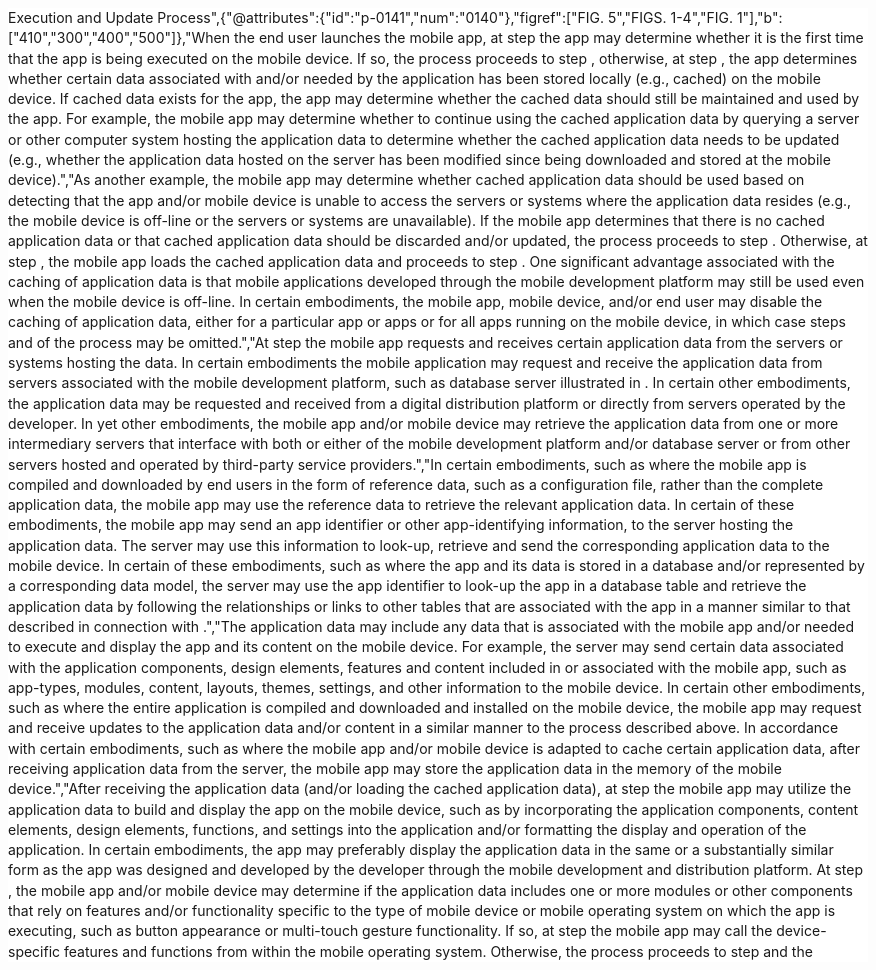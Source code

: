 Execution and Update Process",{"@attributes":{"id":"p-0141","num":"0140"},"figref":["FIG. 5","FIGS. 1-4","FIG. 1"],"b":["410","300","400","500"]},"When the end user launches the mobile app, at step  the app may determine whether it is the first time that the app is being executed on the mobile device. If so, the process proceeds to step , otherwise, at step , the app determines whether certain data associated with and\/or needed by the application has been stored locally (e.g., cached) on the mobile device. If cached data exists for the app, the app may determine whether the cached data should still be maintained and used by the app. For example, the mobile app may determine whether to continue using the cached application data by querying a server or other computer system hosting the application data to determine whether the cached application data needs to be updated (e.g., whether the application data hosted on the server has been modified since being downloaded and stored at the mobile device).","As another example, the mobile app may determine whether cached application data should be used based on detecting that the app and\/or mobile device is unable to access the servers or systems where the application data resides (e.g., the mobile device is off-line or the servers or systems are unavailable). If the mobile app determines that there is no cached application data or that cached application data should be discarded and\/or updated, the process proceeds to step . Otherwise, at step , the mobile app loads the cached application data and proceeds to step . One significant advantage associated with the caching of application data is that mobile applications developed through the mobile development platform may still be used even when the mobile device is off-line. In certain embodiments, the mobile app, mobile device, and\/or end user may disable the caching of application data, either for a particular app or apps or for all apps running on the mobile device, in which case steps  and  of the process may be omitted.","At step  the mobile app requests and receives certain application data from the servers or systems hosting the data. In certain embodiments the mobile application may request and receive the application data from servers associated with the mobile development platform, such as database server  illustrated in . In certain other embodiments, the application data may be requested and received from a digital distribution platform or directly from servers operated by the developer. In yet other embodiments, the mobile app and\/or mobile device may retrieve the application data from one or more intermediary servers that interface with both or either of the mobile development platform and\/or database server  or from other servers hosted and operated by third-party service providers.","In certain embodiments, such as where the mobile app is compiled and downloaded by end users in the form of reference data, such as a configuration file, rather than the complete application data, the mobile app may use the reference data to retrieve the relevant application data. In certain of these embodiments, the mobile app may send an app identifier or other app-identifying information, to the server hosting the application data. The server may use this information to look-up, retrieve and send the corresponding application data to the mobile device. In certain of these embodiments, such as where the app and its data is stored in a database and\/or represented by a corresponding data model, the server may use the app identifier to look-up the app in a database table and retrieve the application data by following the relationships or links to other tables that are associated with the app in a manner similar to that described in connection with .","The application data may include any data that is associated with the mobile app and\/or needed to execute and display the app and its content on the mobile device. For example, the server may send certain data associated with the application components, design elements, features and content included in or associated with the mobile app, such as app-types, modules, content, layouts, themes, settings, and other information to the mobile device. In certain other embodiments, such as where the entire application is compiled and downloaded and installed on the mobile device, the mobile app may request and receive updates to the application data and\/or content in a similar manner to the process described above. In accordance with certain embodiments, such as where the mobile app and\/or mobile device is adapted to cache certain application data, after receiving application data from the server, the mobile app may store the application data in the memory of the mobile device.","After receiving the application data (and\/or loading the cached application data), at step  the mobile app may utilize the application data to build and display the app on the mobile device, such as by incorporating the application components, content elements, design elements, functions, and settings into the application and\/or formatting the display and operation of the application. In certain embodiments, the app may preferably display the application data in the same or a substantially similar form as the app was designed and developed by the developer through the mobile development and distribution platform. At step , the mobile app and\/or mobile device may determine if the application data includes one or more modules or other components that rely on features and\/or functionality specific to the type of mobile device or mobile operating system on which the app is executing, such as button appearance or multi-touch gesture functionality. If so, at step  the mobile app may call the device-specific features and functions from within the mobile operating system. Otherwise, the process proceeds to step  and the